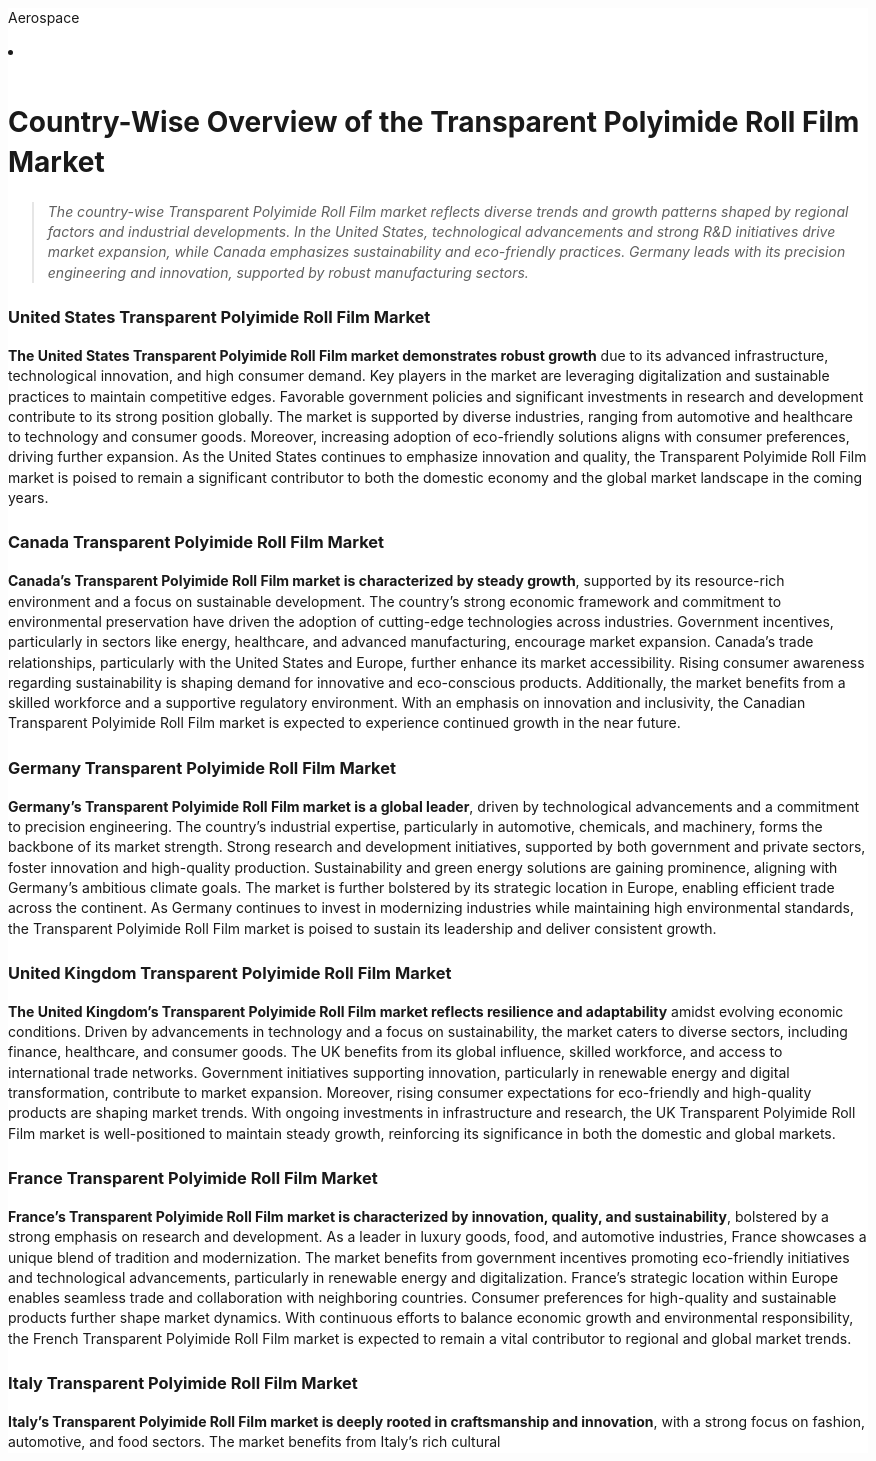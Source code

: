 Aerospace</li><li> </li></ul><h1><span class="">Country-Wise Overview of the Transparent Polyimide Roll Film Market<br /></span></h1><blockquote><p><em><span class="">The country-wise Transparent Polyimide Roll Film market reflects diverse trends and growth patterns shaped by regional factors and industrial developments. In the United States, technological advancements and strong R&amp;D initiatives drive market expansion, while Canada emphasizes sustainability and eco-friendly practices. Germany leads with its precision engineering and innovation, supported by robust manufacturing sectors.</span></em></p></blockquote><h3><strong>United States Transparent Polyimide Roll Film Market</strong></h3><p><strong>The United States Transparent Polyimide Roll Film market demonstrates robust growth</strong> due to its advanced infrastructure, technological innovation, and high consumer demand. Key players in the market are leveraging digitalization and sustainable practices to maintain competitive edges. Favorable government policies and significant investments in research and development contribute to its strong position globally. The market is supported by diverse industries, ranging from automotive and healthcare to technology and consumer goods. Moreover, increasing adoption of eco-friendly solutions aligns with consumer preferences, driving further expansion. As the United States continues to emphasize innovation and quality, the Transparent Polyimide Roll Film market is poised to remain a significant contributor to both the domestic economy and the global market landscape in the coming years.</p><h3><strong>Canada Transparent Polyimide Roll Film Market</strong></h3><p><strong>Canada&rsquo;s Transparent Polyimide Roll Film market is characterized by steady growth</strong>, supported by its resource-rich environment and a focus on sustainable development. The country&rsquo;s strong economic framework and commitment to environmental preservation have driven the adoption of cutting-edge technologies across industries. Government incentives, particularly in sectors like energy, healthcare, and advanced manufacturing, encourage market expansion. Canada&rsquo;s trade relationships, particularly with the United States and Europe, further enhance its market accessibility. Rising consumer awareness regarding sustainability is shaping demand for innovative and eco-conscious products. Additionally, the market benefits from a skilled workforce and a supportive regulatory environment. With an emphasis on innovation and inclusivity, the Canadian Transparent Polyimide Roll Film market is expected to experience continued growth in the near future.</p><h3><strong>Germany Transparent Polyimide Roll Film Market</strong></h3><p><strong>Germany&rsquo;s Transparent Polyimide Roll Film market is a global leader</strong>, driven by technological advancements and a commitment to precision engineering. The country&rsquo;s industrial expertise, particularly in automotive, chemicals, and machinery, forms the backbone of its market strength. Strong research and development initiatives, supported by both government and private sectors, foster innovation and high-quality production. Sustainability and green energy solutions are gaining prominence, aligning with Germany&rsquo;s ambitious climate goals. The market is further bolstered by its strategic location in Europe, enabling efficient trade across the continent. As Germany continues to invest in modernizing industries while maintaining high environmental standards, the Transparent Polyimide Roll Film market is poised to sustain its leadership and deliver consistent growth.</p><h3><strong>United Kingdom Transparent Polyimide Roll Film Market</strong></h3><p><strong>The United Kingdom&rsquo;s Transparent Polyimide Roll Film market reflects resilience and adaptability</strong> amidst evolving economic conditions. Driven by advancements in technology and a focus on sustainability, the market caters to diverse sectors, including finance, healthcare, and consumer goods. The UK benefits from its global influence, skilled workforce, and access to international trade networks. Government initiatives supporting innovation, particularly in renewable energy and digital transformation, contribute to market expansion. Moreover, rising consumer expectations for eco-friendly and high-quality products are shaping market trends. With ongoing investments in infrastructure and research, the UK Transparent Polyimide Roll Film market is well-positioned to maintain steady growth, reinforcing its significance in both the domestic and global markets.</p><h3><strong>France Transparent Polyimide Roll Film Market</strong></h3><p><strong>France&rsquo;s Transparent Polyimide Roll Film market is characterized by innovation, quality, and sustainability</strong>, bolstered by a strong emphasis on research and development. As a leader in luxury goods, food, and automotive industries, France showcases a unique blend of tradition and modernization. The market benefits from government incentives promoting eco-friendly initiatives and technological advancements, particularly in renewable energy and digitalization. France&rsquo;s strategic location within Europe enables seamless trade and collaboration with neighboring countries. Consumer preferences for high-quality and sustainable products further shape market dynamics. With continuous efforts to balance economic growth and environmental responsibility, the French Transparent Polyimide Roll Film market is expected to remain a vital contributor to regional and global market trends.</p><h3><strong>Italy Transparent Polyimide Roll Film Market</strong></h3><p><strong>Italy&rsquo;s Transparent Polyimide Roll Film market is deeply rooted in craftsmanship and innovation</strong>, with a strong focus on fashion, automotive, and food sectors. The market benefits from Italy&rsquo;s rich cultural